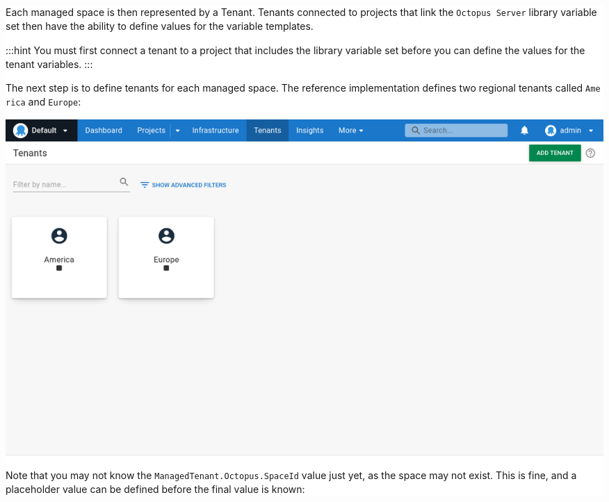 Each managed space is then represented by a Tenant. Tenants connected to projects that link the `Octopus Server` library variable set then have the ability to define values for the variable templates.

:::hint
You must first connect a tenant to a project that includes the library variable set before you can define the values for the tenant variables.
:::

The next step is to define tenants for each managed space. The reference implementation defines two regional tenants called `America` and `Europe`:

![Tenants screenshot](tenants.png "width=500")

Note that you may not know the `ManagedTenant.Octopus.SpaceId` value just yet, as the space may not exist. This is fine, and a placeholder value can be defined before the final value is known:
